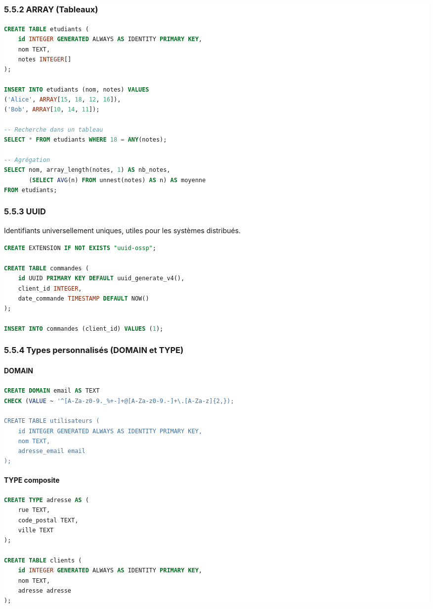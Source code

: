 ### **5.5.2 ARRAY (Tableaux)**

```sql
CREATE TABLE etudiants (
    id INTEGER GENERATED ALWAYS AS IDENTITY PRIMARY KEY,
    nom TEXT,
    notes INTEGER[]
);

INSERT INTO etudiants (nom, notes) VALUES 
('Alice', ARRAY[15, 18, 12, 16]),
('Bob', ARRAY[10, 14, 11]);

-- Recherche dans un tableau
SELECT * FROM etudiants WHERE 18 = ANY(notes);

-- Agrégation
SELECT nom, array_length(notes, 1) AS nb_notes, 
       (SELECT AVG(n) FROM unnest(notes) AS n) AS moyenne
FROM etudiants;
```

### **5.5.3 UUID**

Identifiants universellement uniques, utiles pour les systèmes distribués.

```sql
CREATE EXTENSION IF NOT EXISTS "uuid-ossp";

CREATE TABLE commandes (
    id UUID PRIMARY KEY DEFAULT uuid_generate_v4(),
    client_id INTEGER,
    date_commande TIMESTAMP DEFAULT NOW()
);

INSERT INTO commandes (client_id) VALUES (1);
```

### **5.5.4 Types personnalisés (DOMAIN et TYPE)**

#### **DOMAIN**
```sql
CREATE DOMAIN email AS TEXT
CHECK (VALUE ~ '^[A-Za-z0-9._%+-]+@[A-Za-z0-9.-]+\.[A-Za-z]{2,});

CREATE TABLE utilisateurs (
    id INTEGER GENERATED ALWAYS AS IDENTITY PRIMARY KEY,
    nom TEXT,
    adresse_email email
);
```

#### **TYPE composite**
```sql
CREATE TYPE adresse AS (
    rue TEXT,
    code_postal TEXT,
    ville TEXT
);

CREATE TABLE clients (
    id INTEGER GENERATED ALWAYS AS IDENTITY PRIMARY KEY,
    nom TEXT,
    adresse adresse
);
```